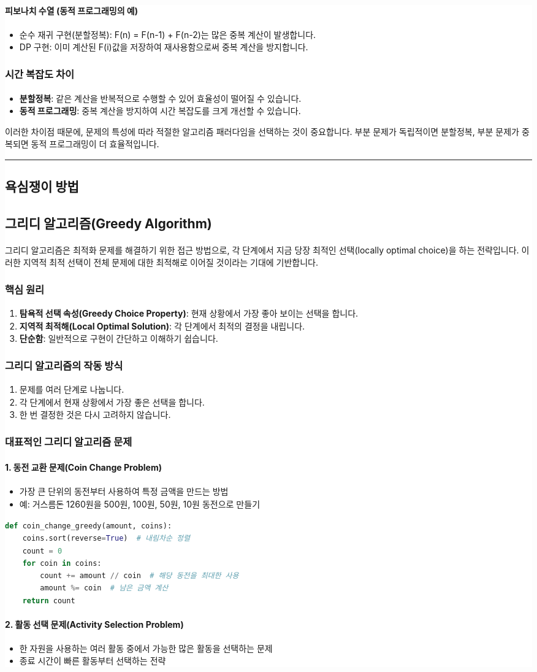 #### 피보나치 수열 (동적 프로그래밍의 예)

- 순수 재귀 구현(분할정복): F(n) = F(n-1) + F(n-2)는 많은 중복 계산이 발생합니다.
- DP 구현: 이미 계산된 F(i)값을 저장하여 재사용함으로써 중복 계산을 방지합니다.

### 시간 복잡도 차이

- **분할정복**: 같은 계산을 반복적으로 수행할 수 있어 효율성이 떨어질 수 있습니다.
- **동적 프로그래밍**: 중복 계산을 방지하여 시간 복잡도를 크게 개선할 수 있습니다.

이러한 차이점 때문에, 문제의 특성에 따라 적절한 알고리즘 패러다임을 선택하는 것이 중요합니다. 부분 문제가 독립적이면 분할정복, 부분 문제가 중복되면 동적 프로그래밍이 더 효율적입니다.

---

## 욕심쟁이 방법
## 그리디 알고리즘(Greedy Algorithm)

그리디 알고리즘은 최적화 문제를 해결하기 위한 접근 방법으로, 각 단계에서 지금 당장 최적인 선택(locally optimal choice)을 하는 전략입니다. 이러한 지역적 최적 선택이 전체 문제에 대한 최적해로 이어질 것이라는 기대에 기반합니다.

### 핵심 원리

1. **탐욕적 선택 속성(Greedy Choice Property)**: 현재 상황에서 가장 좋아 보이는 선택을 합니다.
2. **지역적 최적해(Local Optimal Solution)**: 각 단계에서 최적의 결정을 내립니다.
3. **단순함**: 일반적으로 구현이 간단하고 이해하기 쉽습니다.

### 그리디 알고리즘의 작동 방식

1. 문제를 여러 단계로 나눕니다.
2. 각 단계에서 현재 상황에서 가장 좋은 선택을 합니다.
3. 한 번 결정한 것은 다시 고려하지 않습니다.

### 대표적인 그리디 알고리즘 문제

#### 1. 동전 교환 문제(Coin Change Problem)

- 가장 큰 단위의 동전부터 사용하여 특정 금액을 만드는 방법
- 예: 거스름돈 1260원을 500원, 100원, 50원, 10원 동전으로 만들기

```python
def coin_change_greedy(amount, coins):
    coins.sort(reverse=True)  # 내림차순 정렬
    count = 0
    for coin in coins:
        count += amount // coin  # 해당 동전을 최대한 사용
        amount %= coin  # 남은 금액 계산
    return count
```

#### 2. 활동 선택 문제(Activity Selection Problem)

- 한 자원을 사용하는 여러 활동 중에서 가능한 많은 활동을 선택하는 문제
- 종료 시간이 빠른 활동부터 선택하는 전략
